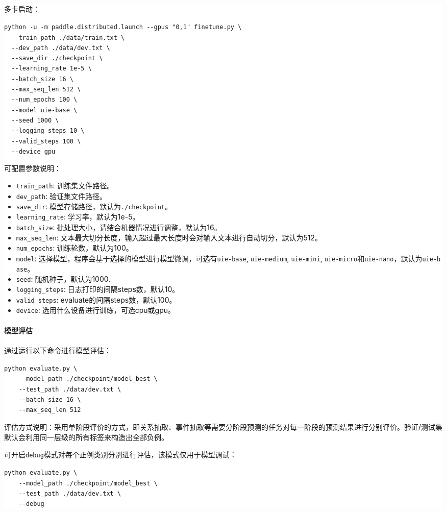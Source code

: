 多卡启动：

```shell
python -u -m paddle.distributed.launch --gpus "0,1" finetune.py \
  --train_path ./data/train.txt \
  --dev_path ./data/dev.txt \
  --save_dir ./checkpoint \
  --learning_rate 1e-5 \
  --batch_size 16 \
  --max_seq_len 512 \
  --num_epochs 100 \
  --model uie-base \
  --seed 1000 \
  --logging_steps 10 \
  --valid_steps 100 \
  --device gpu
```

可配置参数说明：

- `train_path`: 训练集文件路径。
- `dev_path`: 验证集文件路径。
- `save_dir`: 模型存储路径，默认为`./checkpoint`。
- `learning_rate`: 学习率，默认为1e-5。
- `batch_size`: 批处理大小，请结合机器情况进行调整，默认为16。
- `max_seq_len`: 文本最大切分长度，输入超过最大长度时会对输入文本进行自动切分，默认为512。
- `num_epochs`: 训练轮数，默认为100。
- `model`: 选择模型，程序会基于选择的模型进行模型微调，可选有`uie-base`, `uie-medium`, `uie-mini`, `uie-micro`和`uie-nano`，默认为`uie-base`。
- `seed`: 随机种子，默认为1000.
- `logging_steps`: 日志打印的间隔steps数，默认10。
- `valid_steps`: evaluate的间隔steps数，默认100。
- `device`: 选用什么设备进行训练，可选cpu或gpu。

#### 模型评估

通过运行以下命令进行模型评估：

```shell
python evaluate.py \
    --model_path ./checkpoint/model_best \
    --test_path ./data/dev.txt \
    --batch_size 16 \
    --max_seq_len 512
```

评估方式说明：采用单阶段评价的方式，即关系抽取、事件抽取等需要分阶段预测的任务对每一阶段的预测结果进行分别评价。验证/测试集默认会利用同一层级的所有标签来构造出全部负例。

可开启`debug`模式对每个正例类别分别进行评估，该模式仅用于模型调试：

```shell
python evaluate.py \
    --model_path ./checkpoint/model_best \
    --test_path ./data/dev.txt \
    --debug
```
